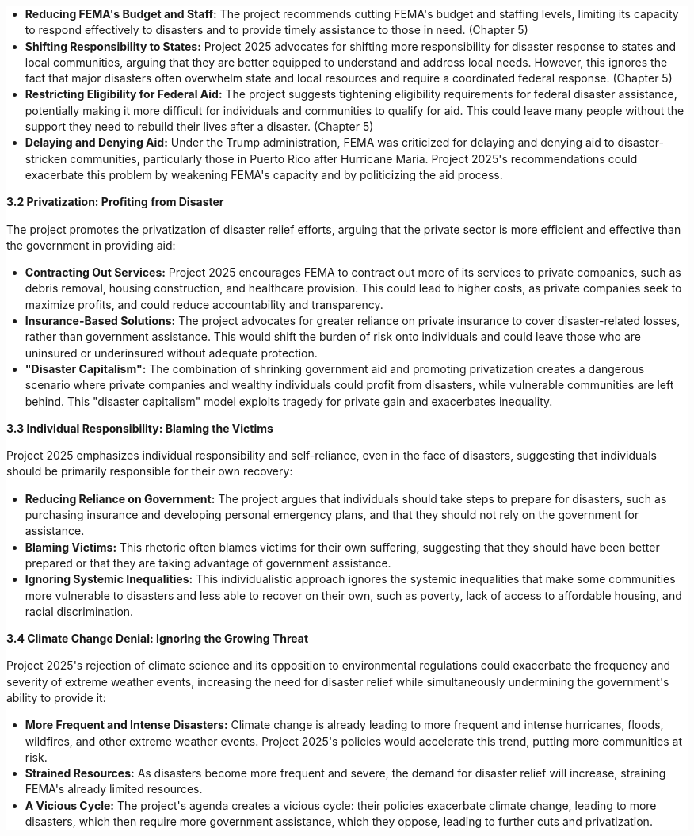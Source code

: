 * **Reducing FEMA's Budget and Staff:** The project recommends cutting FEMA's budget and staffing levels, limiting its capacity to respond effectively to disasters and to provide timely assistance to those in need. (Chapter 5)
* **Shifting Responsibility to States:** Project 2025 advocates for shifting more responsibility for disaster response to states and local communities, arguing that they are better equipped to understand and address local needs. However, this ignores the fact that major disasters often overwhelm state and local resources and require a coordinated federal response. (Chapter 5)
* **Restricting Eligibility for Federal Aid:** The project suggests tightening eligibility requirements for federal disaster assistance, potentially making it more difficult for individuals and communities to qualify for aid. This could leave many people without the support they need to rebuild their lives after a disaster. (Chapter 5)
* **Delaying and Denying Aid:**  Under the Trump administration, FEMA was criticized for delaying and denying aid to disaster-stricken communities, particularly those in Puerto Rico after Hurricane Maria. Project 2025's recommendations could exacerbate this problem by weakening FEMA's capacity and by politicizing the aid process.

**3.2 Privatization: Profiting from Disaster**

The project promotes the privatization of disaster relief efforts, arguing that the private sector is more efficient and effective than the government in providing aid:

* **Contracting Out Services:**  Project 2025 encourages FEMA to contract out more of its services to private companies, such as debris removal, housing construction, and healthcare provision. This could lead to higher costs, as private companies seek to maximize profits, and could reduce accountability and transparency.
* **Insurance-Based Solutions:**  The project advocates for greater reliance on private insurance to cover disaster-related losses, rather than government assistance. This would shift the burden of risk onto individuals and could leave those who are uninsured or underinsured without adequate protection.
* **"Disaster Capitalism":**  The combination of shrinking government aid and promoting privatization creates a dangerous scenario where private companies and wealthy individuals could profit from disasters, while vulnerable communities are left behind. This "disaster capitalism" model exploits tragedy for private gain and exacerbates inequality.

**3.3 Individual Responsibility: Blaming the Victims**

Project 2025 emphasizes individual responsibility and self-reliance, even in the face of disasters, suggesting that individuals should be primarily responsible for their own recovery:

* **Reducing Reliance on Government:**  The project argues that individuals should take steps to prepare for disasters, such as purchasing insurance and developing personal emergency plans, and that they should not rely on the government for assistance.
* **Blaming Victims:**  This rhetoric often blames victims for their own suffering, suggesting that they should have been better prepared or that they are taking advantage of government assistance.
* **Ignoring Systemic Inequalities:**  This individualistic approach ignores the systemic inequalities that make some communities more vulnerable to disasters and less able to recover on their own, such as poverty, lack of access to affordable housing, and racial discrimination.

**3.4 Climate Change Denial:  Ignoring the Growing Threat**

Project 2025's rejection of climate science and its opposition to environmental regulations could exacerbate the frequency and severity of extreme weather events, increasing the need for disaster relief while simultaneously undermining the government's ability to provide it:

* **More Frequent and Intense Disasters:**  Climate change is already leading to more frequent and intense hurricanes, floods, wildfires, and other extreme weather events. Project 2025's policies would accelerate this trend, putting more communities at risk.
* **Strained Resources:**  As disasters become more frequent and severe, the demand for disaster relief will increase, straining FEMA's already limited resources.
* **A Vicious Cycle:**  The project's agenda creates a vicious cycle: their policies exacerbate climate change, leading to more disasters, which then require more government assistance, which they oppose, leading to further cuts and privatization.
